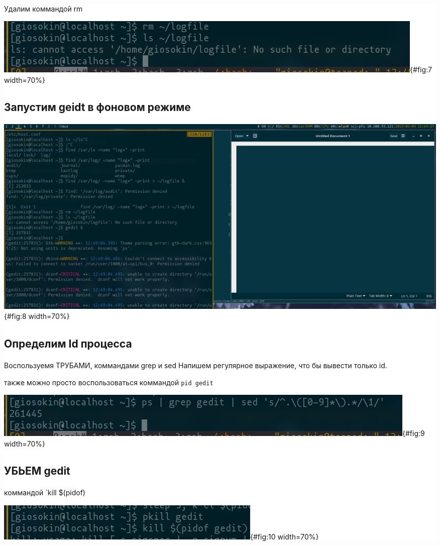 Удалим коммандой rm 

![rm ~/logfile](image/7.png){#fig:7 width=70%}

## Запустим geidt в фоновом режиме

![Запуск geidt](image/8.png){#fig:8 width=70%}

## Определим Id процесса

Воспользуемя  ТРУБАМИ, коммандами grep и sed
Напишем регулярное выражение, что бы вывести только id.

также можно просто воспользоваться коммандой `pid gedit`

![grep | sed <regexp>](image/9.png){#fig:9 width=70%}

## УБЬЕМ gedit

коммандой `kill $(pidof)

![УБИЙСТВО](image/10.png){#fig:10 width=70%}
